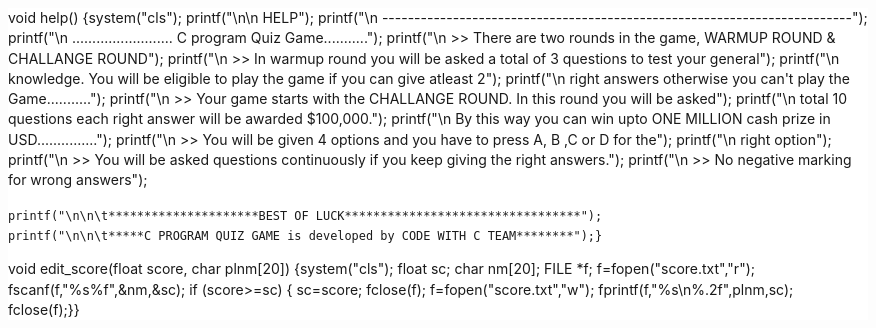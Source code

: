 void help()
	{system("cls");
    printf("\n\n                              HELP");
    printf("\n -------------------------------------------------------------------------");
    printf("\n ......................... C program Quiz Game...........");
    printf("\n >> There are two rounds in the game, WARMUP ROUND & CHALLANGE ROUND");
    printf("\n >> In warmup round you will be asked a total of 3 questions to test your general");
    printf("\n    knowledge. You will be eligible to play the game if you can give atleast 2");
    printf("\n    right answers otherwise you can't play the Game...........");
    printf("\n >> Your game starts with the CHALLANGE ROUND. In this round you will be asked");
    printf("\n    total 10 questions each right answer will be awarded $100,000.");
    printf("\n    By this way you can win upto ONE MILLION cash prize in USD...............");
    printf("\n >> You will be given 4 options and you have to press A, B ,C or D for the");
    printf("\n    right option");
    printf("\n >> You will be asked questions continuously if you keep giving the right answers.");
    printf("\n >> No negative marking for wrong answers");

	printf("\n\n\t*********************BEST OF LUCK*********************************");
	printf("\n\n\t*****C PROGRAM QUIZ GAME is developed by CODE WITH C TEAM********");}

void edit_score(float score, char plnm[20])
	{system("cls");
	float sc;
	char nm[20];
	FILE *f;
	f=fopen("score.txt","r");
	fscanf(f,"%s%f",&nm,&sc);
	if (score>=sc)
	  { sc=score;
	    fclose(f);
	    f=fopen("score.txt","w");
	    fprintf(f,"%s\n%.2f",plnm,sc);
	    fclose(f);}}


